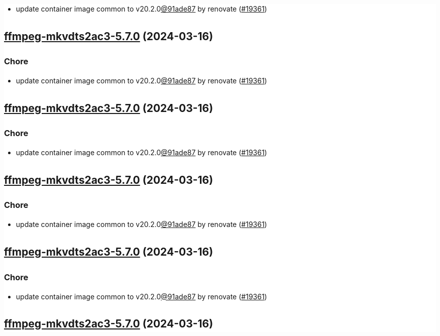 

- update container image common to v20.2.0[@91ade87](https://github.com/91ade87) by renovate ([#19361](https://github.com/truecharts/charts/issues/19361))


## [ffmpeg-mkvdts2ac3-5.7.0](https://github.com/truecharts/charts/compare/ffmpeg-mkvdts2ac3-5.6.0...ffmpeg-mkvdts2ac3-5.7.0) (2024-03-16)

### Chore



- update container image common to v20.2.0[@91ade87](https://github.com/91ade87) by renovate ([#19361](https://github.com/truecharts/charts/issues/19361))


## [ffmpeg-mkvdts2ac3-5.7.0](https://github.com/truecharts/charts/compare/ffmpeg-mkvdts2ac3-5.6.0...ffmpeg-mkvdts2ac3-5.7.0) (2024-03-16)

### Chore



- update container image common to v20.2.0[@91ade87](https://github.com/91ade87) by renovate ([#19361](https://github.com/truecharts/charts/issues/19361))


## [ffmpeg-mkvdts2ac3-5.7.0](https://github.com/truecharts/charts/compare/ffmpeg-mkvdts2ac3-5.6.0...ffmpeg-mkvdts2ac3-5.7.0) (2024-03-16)

### Chore



- update container image common to v20.2.0[@91ade87](https://github.com/91ade87) by renovate ([#19361](https://github.com/truecharts/charts/issues/19361))


## [ffmpeg-mkvdts2ac3-5.7.0](https://github.com/truecharts/charts/compare/ffmpeg-mkvdts2ac3-5.6.0...ffmpeg-mkvdts2ac3-5.7.0) (2024-03-16)

### Chore



- update container image common to v20.2.0[@91ade87](https://github.com/91ade87) by renovate ([#19361](https://github.com/truecharts/charts/issues/19361))


## [ffmpeg-mkvdts2ac3-5.7.0](https://github.com/truecharts/charts/compare/ffmpeg-mkvdts2ac3-5.6.0...ffmpeg-mkvdts2ac3-5.7.0) (2024-03-16)
